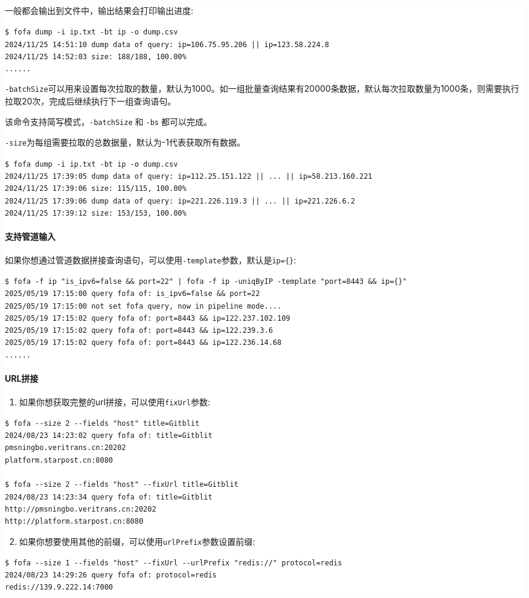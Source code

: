 一般都会输出到文件中，输出结果会打印输出进度:

```shell
$ fofa dump -i ip.txt -bt ip -o dump.csv
2024/11/25 14:51:10 dump data of query: ip=106.75.95.206 || ip=123.58.224.8
2024/11/25 14:52:03 size: 188/188, 100.00%
......
```

`-batchSize`可以用来设置每次拉取的数量，默认为1000。如一组批量查询结果有20000条数据，默认每次拉取数量为1000条，则需要执行拉取20次，完成后继续执行下一组查询语句。

该命令支持简写模式，`-batchSize` 和 `-bs` 都可以完成。

`-size`为每组需要拉取的总数据量，默认为-1代表获取所有数据。

```shell
$ fofa dump -i ip.txt -bt ip -o dump.csv
2024/11/25 17:39:05 dump data of query: ip=112.25.151.122 || ... || ip=58.213.160.221
2024/11/25 17:39:06 size: 115/115, 100.00%
2024/11/25 17:39:06 dump data of query: ip=221.226.119.3 || ... || ip=221.226.6.2
2024/11/25 17:39:12 size: 153/153, 100.00%
```

#### 支持管道输入

如果你想通过管道数据拼接查询语句，可以使用`-template`参数，默认是`ip={}`:
```shell
$ fofa -f ip "is_ipv6=false && port=22" | fofa -f ip -uniqByIP -template "port=8443 && ip={}" 
2025/05/19 17:15:00 query fofa of: is_ipv6=false && port=22
2025/05/19 17:15:00 not set fofa query, now in pipeline mode....
2025/05/19 17:15:02 query fofa of: port=8443 && ip=122.237.102.109
2025/05/19 17:15:02 query fofa of: port=8443 && ip=122.239.3.6
2025/05/19 17:15:02 query fofa of: port=8443 && ip=122.236.14.68
......
```


#### URL拼接

1. 如果你想获取完整的url拼接，可以使用`fixUrl`参数:

```shell
$ fofa --size 2 --fields "host" title=Gitblit
2024/08/23 14:23:02 query fofa of: title=Gitblit
pmsningbo.veritrans.cn:20202
platform.starpost.cn:8080

$ fofa --size 2 --fields "host" --fixUrl title=Gitblit
2024/08/23 14:23:34 query fofa of: title=Gitblit
http://pmsningbo.veritrans.cn:20202
http://platform.starpost.cn:8080
```
2. 如果你想要使用其他的前缀，可以使用`urlPrefix`参数设置前缀:

```shell
$ fofa --size 1 --fields "host" --fixUrl --urlPrefix "redis://" protocol=redis
2024/08/23 14:29:26 query fofa of: protocol=redis
redis://139.9.222.14:7000
```
